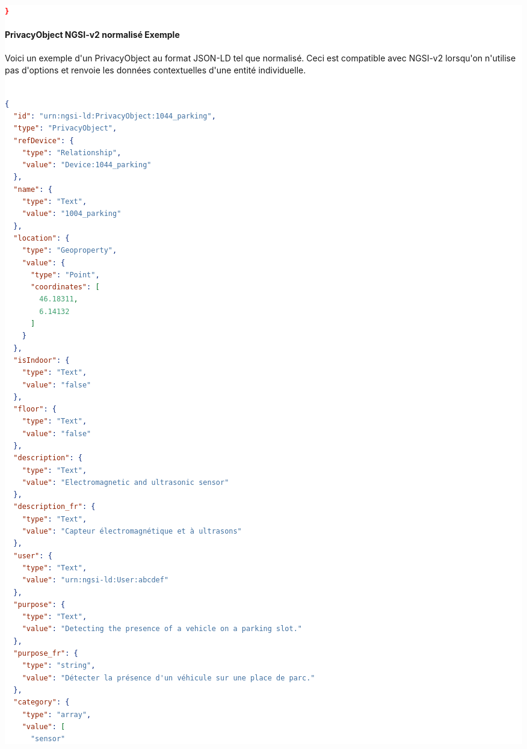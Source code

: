 ```json  
}  
```  

#### PrivacyObject NGSI-v2 normalisé Exemple  

Voici un exemple d'un PrivacyObject au format JSON-LD tel que normalisé. Ceci est compatible avec NGSI-v2 lorsqu'on n'utilise pas d'options et renvoie les données contextuelles d'une entité individuelle.  

```json  

{  
  "id": "urn:ngsi-ld:PrivacyObject:1044_parking",  
  "type": "PrivacyObject",  
  "refDevice": {  
    "type": "Relationship",  
    "value": "Device:1044_parking"  
  },  
  "name": {  
    "type": "Text",  
    "value": "1004_parking"  
  },  
  "location": {  
    "type": "Geoproperty",  
    "value": {  
      "type": "Point",  
      "coordinates": [  
        46.18311,  
        6.14132  
      ]  
    }  
  },  
  "isIndoor": {  
    "type": "Text",  
    "value": "false"  
  },  
  "floor": {  
    "type": "Text",  
    "value": "false"  
  },  
  "description": {  
    "type": "Text",  
    "value": "Electromagnetic and ultrasonic sensor"  
  },  
  "description_fr": {  
    "type": "Text",  
    "value": "Capteur électromagnétique et à ultrasons"  
  },  
  "user": {  
    "type": "Text",  
    "value": "urn:ngsi-ld:User:abcdef"  
  },  
  "purpose": {  
    "type": "Text",  
    "value": "Detecting the presence of a vehicle on a parking slot."  
  },  
  "purpose_fr": {  
    "type": "string",  
    "value": "Détecter la présence d'un véhicule sur une place de parc."  
  },  
  "category": {  
    "type": "array",  
    "value": [  
      "sensor"  
```